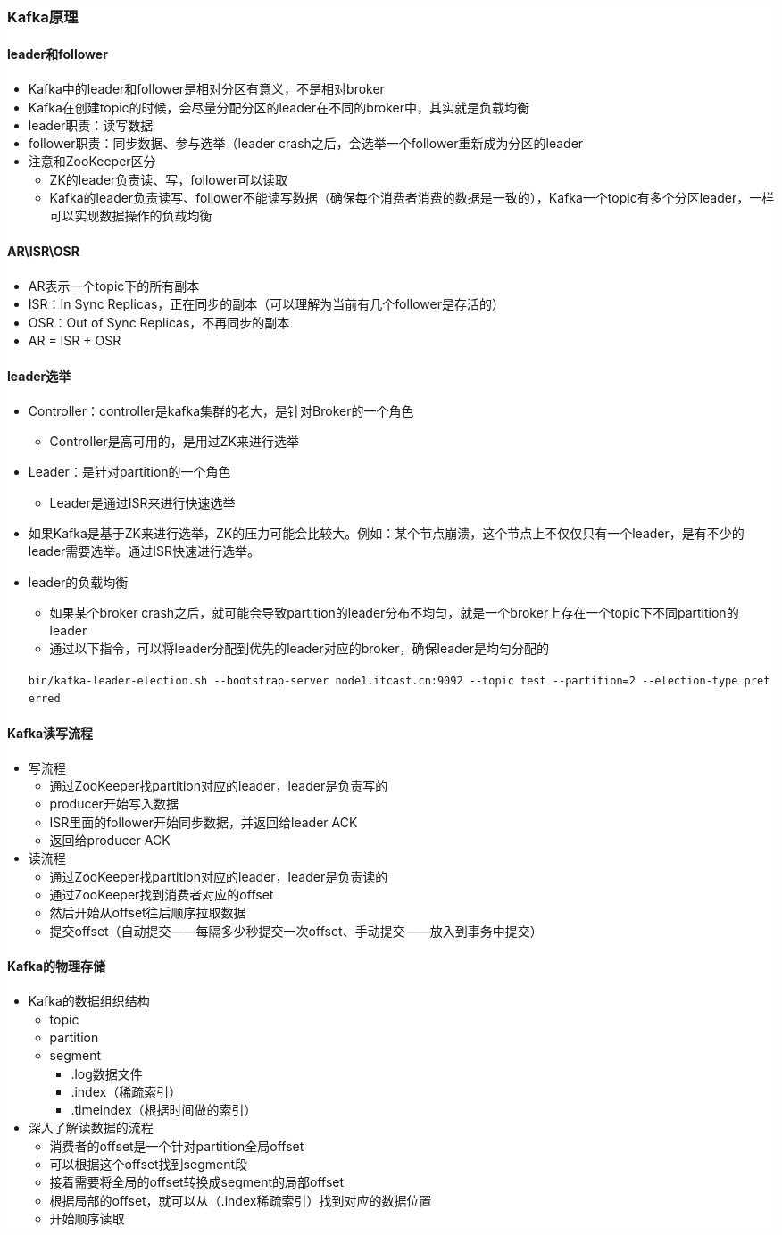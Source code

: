 ### Kafka原理

#### leader和follower

* Kafka中的leader和follower是相对分区有意义，不是相对broker
* Kafka在创建topic的时候，会尽量分配分区的leader在不同的broker中，其实就是负载均衡
* leader职责：读写数据
* follower职责：同步数据、参与选举（leader crash之后，会选举一个follower重新成为分区的leader
* 注意和ZooKeeper区分
  * ZK的leader负责读、写，follower可以读取
  * Kafka的leader负责读写、follower不能读写数据（确保每个消费者消费的数据是一致的），Kafka一个topic有多个分区leader，一样可以实现数据操作的负载均衡

#### AR\ISR\OSR

* AR表示一个topic下的所有副本
* ISR：In Sync Replicas，正在同步的副本（可以理解为当前有几个follower是存活的）
* OSR：Out of Sync Replicas，不再同步的副本
* AR = ISR + OSR

#### leader选举

* Controller：controller是kafka集群的老大，是针对Broker的一个角色

  * Controller是高可用的，是用过ZK来进行选举
* Leader：是针对partition的一个角色

  * Leader是通过ISR来进行快速选举
* 如果Kafka是基于ZK来进行选举，ZK的压力可能会比较大。例如：某个节点崩溃，这个节点上不仅仅只有一个leader，是有不少的leader需要选举。通过ISR快速进行选举。
* leader的负载均衡

  * 如果某个broker crash之后，就可能会导致partition的leader分布不均匀，就是一个broker上存在一个topic下不同partition的leader
  * 通过以下指令，可以将leader分配到优先的leader对应的broker，确保leader是均匀分配的

  ```shell
  bin/kafka-leader-election.sh --bootstrap-server node1.itcast.cn:9092 --topic test --partition=2 --election-type preferred
  ```

#### Kafka读写流程

* 写流程
  * 通过ZooKeeper找partition对应的leader，leader是负责写的
  * producer开始写入数据
  * ISR里面的follower开始同步数据，并返回给leader ACK
  * 返回给producer ACK
* 读流程
  * 通过ZooKeeper找partition对应的leader，leader是负责读的
  * 通过ZooKeeper找到消费者对应的offset
  * 然后开始从offset往后顺序拉取数据
  * 提交offset（自动提交——每隔多少秒提交一次offset、手动提交——放入到事务中提交）

#### Kafka的物理存储

* Kafka的数据组织结构
  * topic
  * partition
  * segment
    * .log数据文件
    * .index（稀疏索引）
    * .timeindex（根据时间做的索引）
* 深入了解读数据的流程
  * 消费者的offset是一个针对partition全局offset
  * 可以根据这个offset找到segment段
  * 接着需要将全局的offset转换成segment的局部offset
  * 根据局部的offset，就可以从（.index稀疏索引）找到对应的数据位置
  * 开始顺序读取
